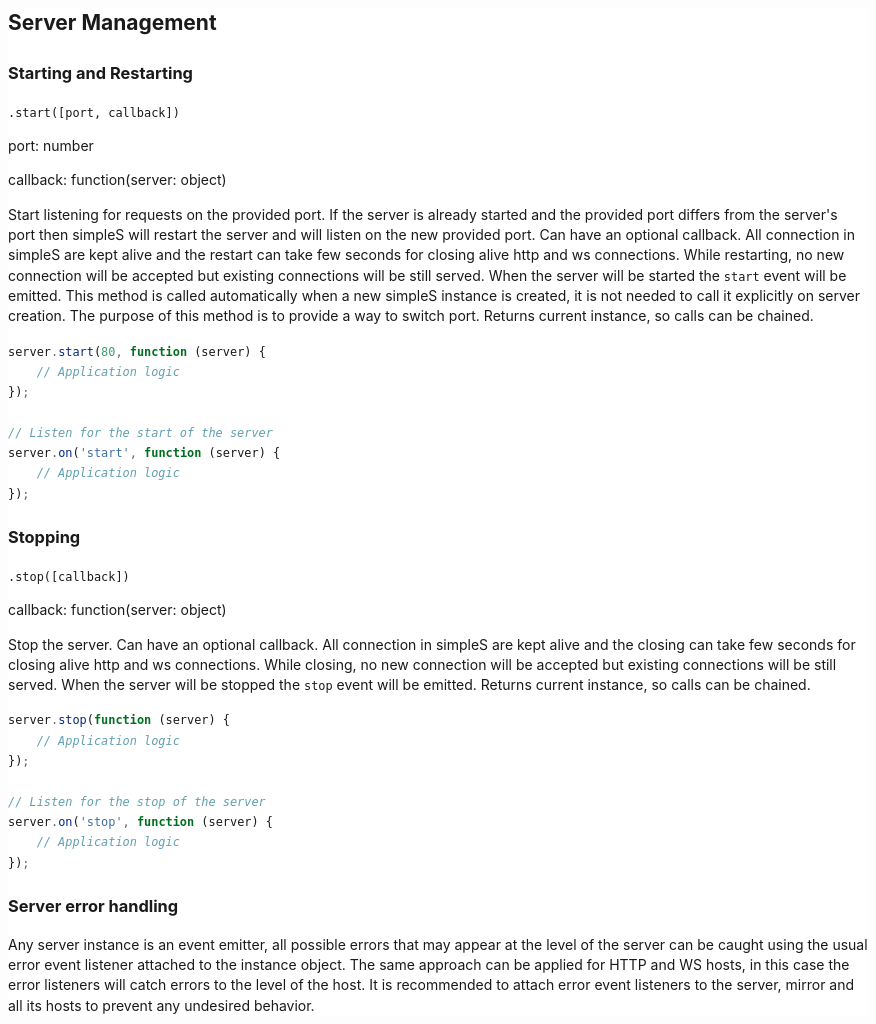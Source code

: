 ## <a name="server-management"/> Server Management

### <a name="server-start"/> Starting and Restarting

`.start([port, callback])`

port: number

callback: function(server: object)

Start listening for requests on the provided port. If the server is already started and the provided port differs from the server's port then simpleS will restart the server and will listen on the new provided port. Can have an optional callback. All connection in simpleS are kept alive and the restart can take few seconds for closing alive http and ws connections. While restarting, no new connection will be accepted but existing connections will be still served. When the server will be started the `start` event will be emitted. This method is called automatically when a new simpleS instance is created, it is not needed to call it explicitly on server creation. The purpose of this method is to provide a way to switch port. Returns current instance, so calls can be chained.

```js
server.start(80, function (server) {
    // Application logic
});

// Listen for the start of the server
server.on('start', function (server) {
    // Application logic
});
```

### <a name="server-stop"/> Stopping

`.stop([callback])`

callback: function(server: object)

Stop the server. Can have an optional callback. All connection in simpleS are kept alive and the closing can take few seconds for closing alive http and ws connections. While closing, no new connection will be accepted but existing connections will be still served. When the server will be stopped the `stop` event will be emitted. Returns current instance, so calls can be chained.

```js
server.stop(function (server) {
    // Application logic
});

// Listen for the stop of the server
server.on('stop', function (server) {
    // Application logic
});
```

### <a name="server-error-handling"/> Server error handling

Any server instance is an event emitter, all possible errors that may appear at the level of the server can be caught using the usual error event listener attached to the instance object. The same approach can be applied for HTTP and WS hosts, in this case the error listeners will catch errors to the level of the host. It is recommended to attach error event listeners to the server, mirror and all its hosts to prevent any undesired behavior.
